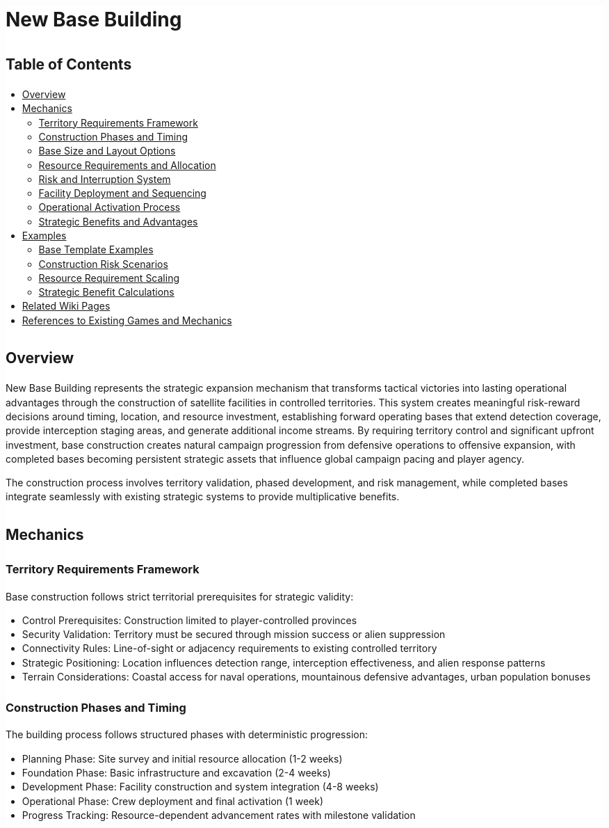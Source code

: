 # New Base Building

## Table of Contents
- [Overview](#overview)
- [Mechanics](#mechanics)
  - [Territory Requirements Framework](#territory-requirements-framework)
  - [Construction Phases and Timing](#construction-phases-and-timing)
  - [Base Size and Layout Options](#base-size-and-layout-options)
  - [Resource Requirements and Allocation](#resource-requirements-and-allocation)
  - [Risk and Interruption System](#risk-and-interruption-system)
  - [Facility Deployment and Sequencing](#facility-deployment-and-sequencing)
  - [Operational Activation Process](#operational-activation-process)
  - [Strategic Benefits and Advantages](#strategic-benefits-and-advantages)
- [Examples](#examples)
  - [Base Template Examples](#base-template-examples)
  - [Construction Risk Scenarios](#construction-risk-scenarios)
  - [Resource Requirement Scaling](#resource-requirement-scaling)
  - [Strategic Benefit Calculations](#strategic-benefit-calculations)
- [Related Wiki Pages](#related-wiki-pages)
- [References to Existing Games and Mechanics](#references-to-existing-games-and-mechanics)

## Overview

New Base Building represents the strategic expansion mechanism that transforms tactical victories into lasting operational advantages through the construction of satellite facilities in controlled territories. This system creates meaningful risk-reward decisions around timing, location, and resource investment, establishing forward operating bases that extend detection coverage, provide interception staging areas, and generate additional income streams. By requiring territory control and significant upfront investment, base construction creates natural campaign progression from defensive operations to offensive expansion, with completed bases becoming persistent strategic assets that influence global campaign pacing and player agency.

The construction process involves territory validation, phased development, and risk management, while completed bases integrate seamlessly with existing strategic systems to provide multiplicative benefits.

## Mechanics

### Territory Requirements Framework
Base construction follows strict territorial prerequisites for strategic validity:
- Control Prerequisites: Construction limited to player-controlled provinces
- Security Validation: Territory must be secured through mission success or alien suppression
- Connectivity Rules: Line-of-sight or adjacency requirements to existing controlled territory
- Strategic Positioning: Location influences detection range, interception effectiveness, and alien response patterns
- Terrain Considerations: Coastal access for naval operations, mountainous defensive advantages, urban population bonuses

### Construction Phases and Timing
The building process follows structured phases with deterministic progression:
- Planning Phase: Site survey and initial resource allocation (1-2 weeks)
- Foundation Phase: Basic infrastructure and excavation (2-4 weeks)
- Development Phase: Facility construction and system integration (4-8 weeks)
- Operational Phase: Crew deployment and final activation (1 week)
- Progress Tracking: Resource-dependent advancement rates with milestone validation
